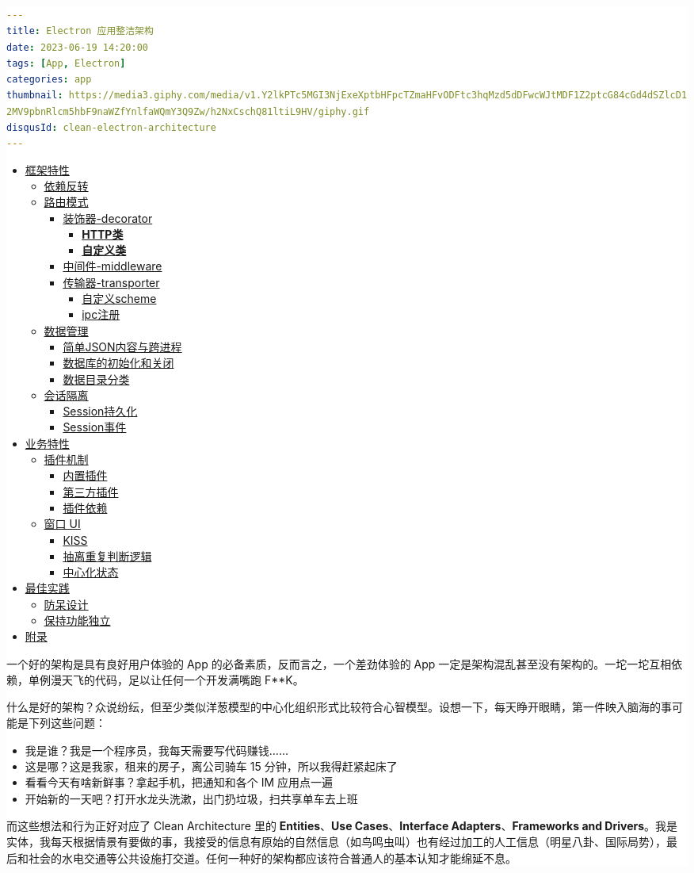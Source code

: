 ```yaml
---
title: Electron 应用整洁架构
date: 2023-06-19 14:20:00
tags: [App, Electron]
categories: app
thumbnail: https://media3.giphy.com/media/v1.Y2lkPTc5MGI3NjExeXptbHFpcTZmaHFvODFtc3hqMzd5dDFwcWJtMDF1Z2ptcG84cGd4dSZlcD12MV9pbnRlcm5hbF9naWZfYnlfaWQmY3Q9Zw/h2NxCschQ81ltiL9HV/giphy.gif
disqusId: clean-electron-architecture
---
```


- [框架特性](#框架特性)
  - [依赖反转](#依赖反转)
  - [路由模式](#路由模式)
    - [装饰器-decorator](#装饰器-decorator)
      - [**HTTP类**](#http类)
      - [**自定义类**](#自定义类)
    - [中间件-middleware](#中间件-middleware)
    - [传输器-transporter](#传输器-transporter)
      - [自定义scheme](#自定义scheme)
      - [ipc注册](#ipc注册)
  - [数据管理](#数据管理)
    - [简单JSON内容与跨进程](#简单json内容与跨进程)
    - [数据库的初始化和关闭](#数据库的初始化和关闭)
    - [数据目录分类](#数据目录分类)
  - [会话隔离](#会话隔离)
    - [Session持久化](#session持久化)
    - [Session事件](#session事件)
- [业务特性](#业务特性)
  - [插件机制](#插件机制)
    - [内置插件](#内置插件)
    - [第三方插件](#第三方插件)
    - [插件依赖](#插件依赖)
  - [窗口 UI](#窗口-ui)
    - [KISS](#kiss)
    - [抽离重复判断逻辑](#抽离重复判断逻辑)
    - [中心化状态](#中心化状态)
- [最佳实践](#最佳实践)
  - [防呆设计](#防呆设计)
  - [保持功能独立](#保持功能独立)
- [附录](#附录)

一个好的架构是具有良好用户体验的 App 的必备素质，反而言之，一个差劲体验的 App 一定是架构混乱甚至没有架构的。一坨一坨互相依赖，单例漫天飞的代码，足以让任何一个开发满嘴跑 F**K。

什么是好的架构？众说纷纭，但至少类似洋葱模型的中心化组织形式比较符合心智模型。设想一下，每天睁开眼睛，第一件映入脑海的事可能是下列这些问题：

- 我是谁？我是一个程序员，我每天需要写代码赚钱……
- 这是哪？这是我家，租来的房子，离公司骑车 15 分钟，所以我得赶紧起床了
- 看看今天有啥新鲜事？拿起手机，把通知和各个 IM 应用点一遍
- 开始新的一天吧？打开水龙头洗漱，出门扔垃圾，扫共享单车去上班

而这些想法和行为正好对应了 Clean Architecture 里的 **Entities**、**Use Cases**、**Interface Adapters**、**Frameworks and Drivers**。我是实体，我每天根据情景有要做的事，我接受的信息有原始的自然信息（如鸟鸣虫叫）也有经过加工的人工信息（明星八卦、国际局势），最后和社会的水电交通等公共设施打交道。任何一种好的架构都应该符合普通人的基本认知才能绵延不息。
